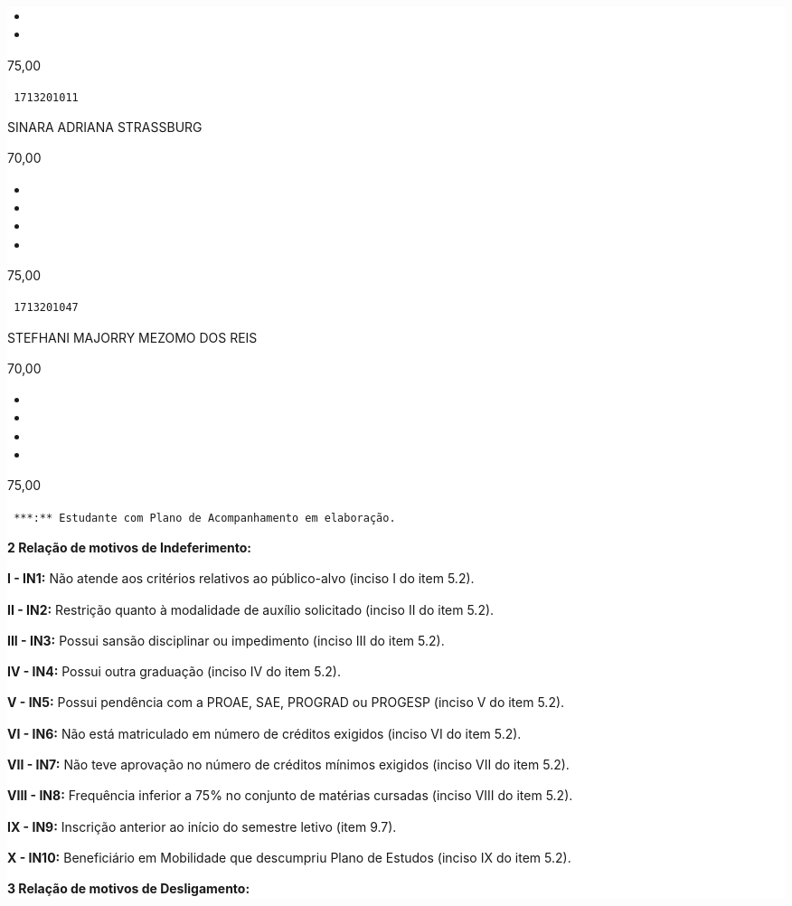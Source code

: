    -

   -

   75,00

     1713201011

   SINARA ADRIANA STRASSBURG

   70,00

   -

   -

   -

   -

   75,00

     1713201047

   STEFHANI MAJORRY MEZOMO DOS REIS

   70,00

   -

   -

   -

   -

   75,00

     ***:** Estudante com Plano de Acompanhamento em elaboração.

  **2 Relação de motivos de Indeferimento:**

 **I - IN1:** Não atende aos critérios relativos ao público-alvo (inciso I do item 5.2).

 **II - IN2:** Restrição quanto à modalidade de auxílio solicitado (inciso II do item 5.2).

 **III - IN3:** Possui sansão disciplinar ou impedimento (inciso III do item 5.2).

 **IV - IN4:** Possui outra graduação (inciso IV do item 5.2).

 **V - IN5:** Possui pendência com a PROAE, SAE, PROGRAD ou PROGESP (inciso V do item 5.2).

 **VI - IN6:** Não está matriculado em número de créditos exigidos (inciso VI do item 5.2).

 **VII - IN7:** Não teve aprovação no número de créditos mínimos exigidos (inciso VII do item 5.2).

 **VIII - IN8:** Frequência inferior a 75% no conjunto de matérias cursadas (inciso VIII do item 5.2).

 **IX - IN9:** Inscrição anterior ao início do semestre letivo (item 9.7).

 **X - IN10:** Beneficiário em Mobilidade que descumpriu Plano de Estudos (inciso IX do item 5.2).

  **3 Relação de motivos de Desligamento:**
